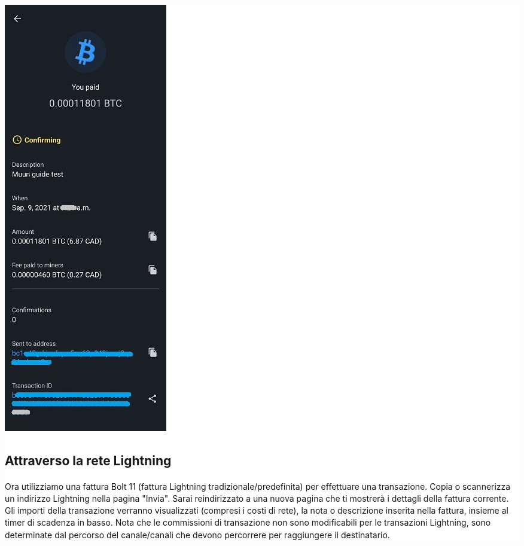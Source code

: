 ![image](assets/41.png)

## Attraverso la rete Lightning

Ora utilizziamo una fattura Bolt 11 (fattura Lightning tradizionale/predefinita) per effettuare una transazione. Copia o scannerizza un indirizzo Lightning nella pagina "Invia". Sarai reindirizzato a una nuova pagina che ti mostrerà i dettagli della fattura corrente. Gli importi della transazione verranno visualizzati (compresi i costi di rete), la nota o descrizione inserita nella fattura, insieme al timer di scadenza in basso. Nota che le commissioni di transazione non sono modificabili per le transazioni Lightning, sono determinate dal percorso del canale/canali che devono percorrere per raggiungere il destinatario.
